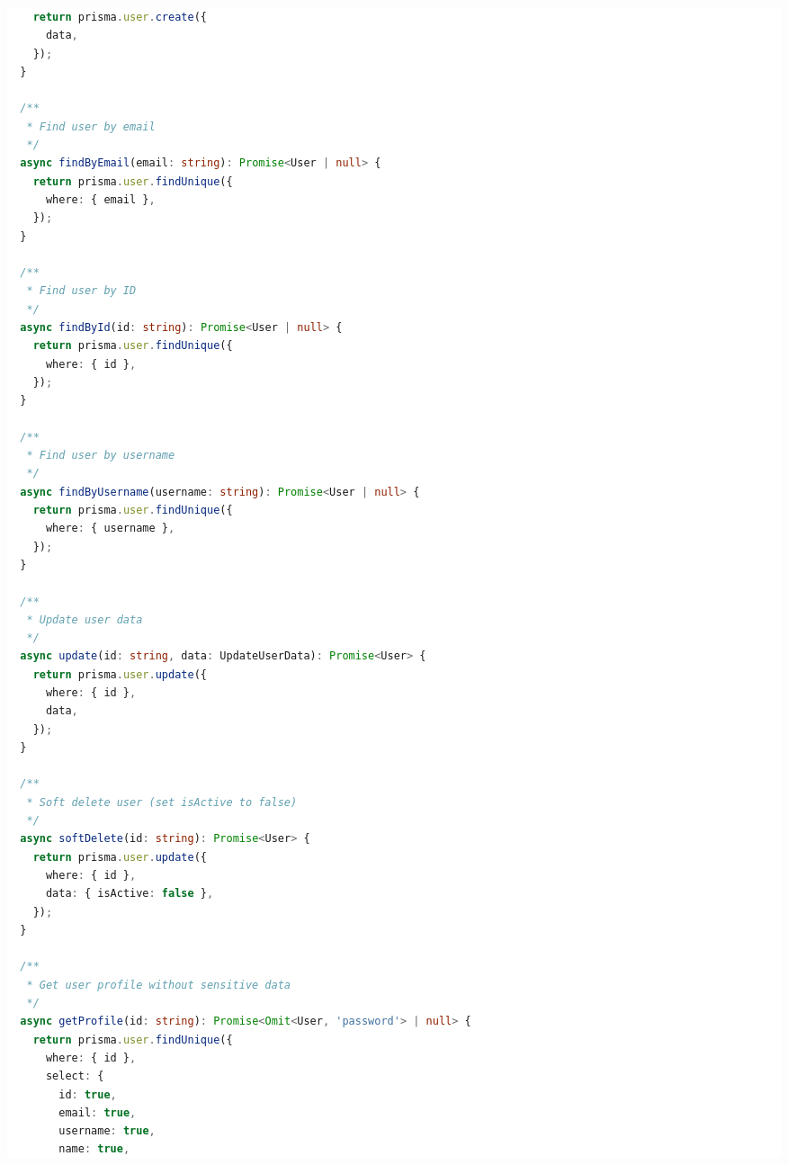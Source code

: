 ```typescript
    return prisma.user.create({
      data,
    });
  }

  /**
   * Find user by email
   */
  async findByEmail(email: string): Promise<User | null> {
    return prisma.user.findUnique({
      where: { email },
    });
  }

  /**
   * Find user by ID
   */
  async findById(id: string): Promise<User | null> {
    return prisma.user.findUnique({
      where: { id },
    });
  }

  /**
   * Find user by username
   */
  async findByUsername(username: string): Promise<User | null> {
    return prisma.user.findUnique({
      where: { username },
    });
  }

  /**
   * Update user data
   */
  async update(id: string, data: UpdateUserData): Promise<User> {
    return prisma.user.update({
      where: { id },
      data,
    });
  }

  /**
   * Soft delete user (set isActive to false)
   */
  async softDelete(id: string): Promise<User> {
    return prisma.user.update({
      where: { id },
      data: { isActive: false },
    });
  }

  /**
   * Get user profile without sensitive data
   */
  async getProfile(id: string): Promise<Omit<User, 'password'> | null> {
    return prisma.user.findUnique({
      where: { id },
      select: {
        id: true,
        email: true,
        username: true,
        name: true,
```